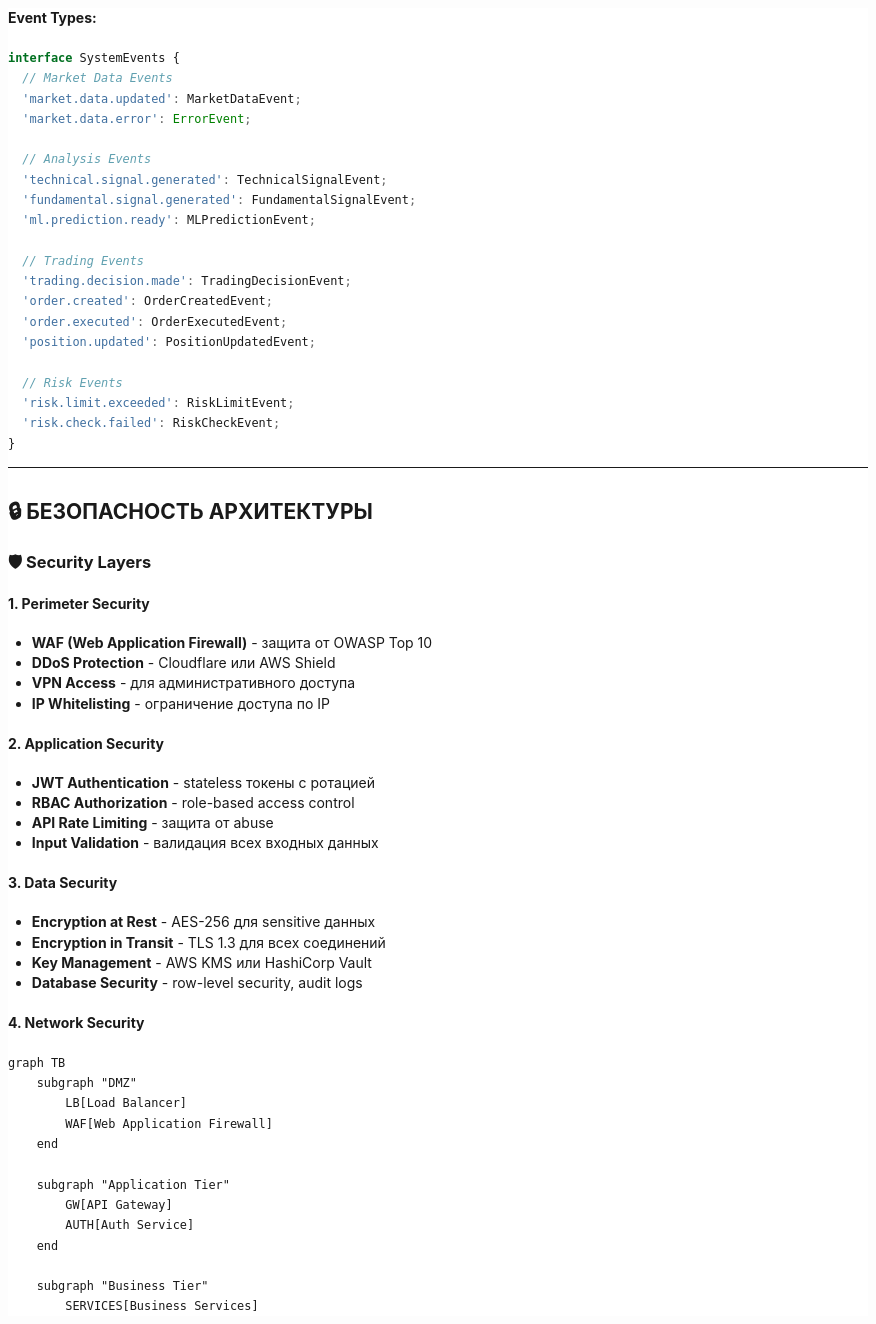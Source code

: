 #### **Event Types:**
```typescript
interface SystemEvents {
  // Market Data Events
  'market.data.updated': MarketDataEvent;
  'market.data.error': ErrorEvent;
  
  // Analysis Events
  'technical.signal.generated': TechnicalSignalEvent;
  'fundamental.signal.generated': FundamentalSignalEvent;
  'ml.prediction.ready': MLPredictionEvent;
  
  // Trading Events
  'trading.decision.made': TradingDecisionEvent;
  'order.created': OrderCreatedEvent;
  'order.executed': OrderExecutedEvent;
  'position.updated': PositionUpdatedEvent;
  
  // Risk Events
  'risk.limit.exceeded': RiskLimitEvent;
  'risk.check.failed': RiskCheckEvent;
}
```

---

## 🔒 БЕЗОПАСНОСТЬ АРХИТЕКТУРЫ

### 🛡️ **Security Layers**

#### **1. Perimeter Security**
- **WAF (Web Application Firewall)** - защита от OWASP Top 10
- **DDoS Protection** - Cloudflare или AWS Shield
- **VPN Access** - для административного доступа
- **IP Whitelisting** - ограничение доступа по IP

#### **2. Application Security**
- **JWT Authentication** - stateless токены с ротацией
- **RBAC Authorization** - role-based access control
- **API Rate Limiting** - защита от abuse
- **Input Validation** - валидация всех входных данных

#### **3. Data Security**
- **Encryption at Rest** - AES-256 для sensitive данных
- **Encryption in Transit** - TLS 1.3 для всех соединений
- **Key Management** - AWS KMS или HashiCorp Vault
- **Database Security** - row-level security, audit logs

#### **4. Network Security**
```mermaid
graph TB
    subgraph "DMZ"
        LB[Load Balancer]
        WAF[Web Application Firewall]
    end
    
    subgraph "Application Tier"
        GW[API Gateway]
        AUTH[Auth Service]
    end
    
    subgraph "Business Tier"
        SERVICES[Business Services]
```
